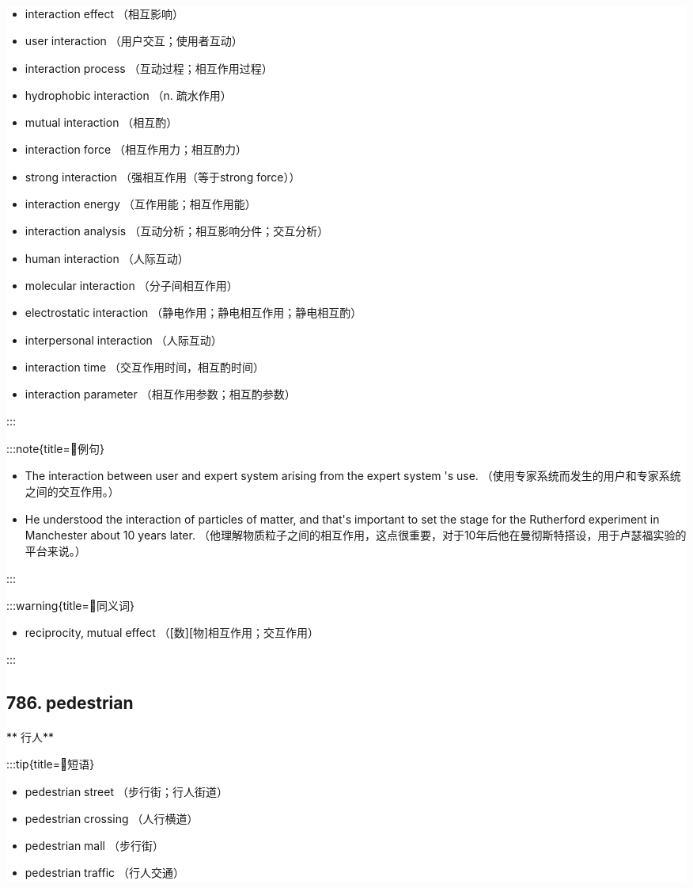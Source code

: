 - interaction effect （相互影响）

- user interaction （用户交互；使用者互动）

- interaction process （互动过程；相互作用过程）

- hydrophobic interaction （n. 疏水作用）

- mutual interaction （相互酌）

- interaction force （相互作用力；相互酌力）

- strong interaction （强相互作用（等于strong force））

- interaction energy （互作用能；相互作用能）

- interaction analysis （互动分析；相互影响分件；交互分析）

- human interaction （人际互动）

- molecular interaction （分子间相互作用）

- electrostatic interaction （静电作用；静电相互作用；静电相互酌）

- interpersonal interaction （人际互动）

- interaction time （交互作用时间，相互酌时间）

- interaction parameter （相互作用参数；相互酌参数）

:::

:::note{title=🎤例句}

- The interaction between user and expert system arising from the expert system 's use. （使用专家系统而发生的用户和专家系统之间的交互作用。）

- He understood the interaction of particles of matter, and that's important to set the stage for the Rutherford experiment in Manchester about 10 years later. （他理解物质粒子之间的相互作用，这点很重要，对于10年后他在曼彻斯特搭设，用于卢瑟福实验的平台来说。）

:::

:::warning{title=🤔同义词}

- reciprocity, mutual effect （[数][物]相互作用；交互作用）

:::


## 786. pedestrian

** 行人**

:::tip{title=🤩短语}

- pedestrian street （步行街；行人街道）

- pedestrian crossing （人行横道）

- pedestrian mall （步行街）

- pedestrian traffic （行人交通）
